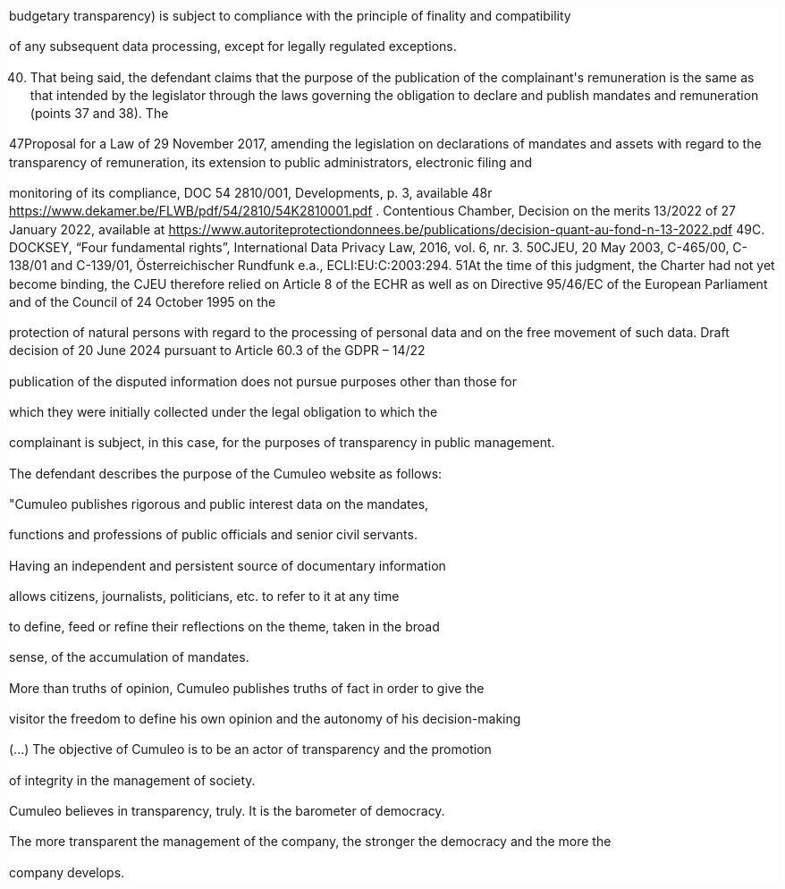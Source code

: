 budgetary transparency) is subject to compliance with the principle of finality and compatibility

of any subsequent data processing, except for legally regulated exceptions.

40. That being said, the defendant claims that the purpose of the publication of the complainant's remuneration is the same as that intended by the legislator through the laws governing the obligation to declare and publish mandates and remuneration (points 37 and 38). The

47Proposal for a Law of 29 November 2017, amending the legislation on declarations of mandates and assets
with regard to the transparency of remuneration, its extension to public administrators, electronic filing and

monitoring of its compliance, DOC 54 2810/001, Developments, p. 3, available
48r https://www.dekamer.be/FLWB/pdf/54/2810/54K2810001.pdf .
Contentious Chamber, Decision on the merits 13/2022 of 27 January 2022, available at
https://www.autoriteprotectiondonnees.be/publications/decision-quant-au-fond-n-13-2022.pdf
49C. DOCKSEY, “Four fundamental rights”, International Data Privacy Law, 2016, vol. 6, nr. 3.
50CJEU, 20 May 2003, C-465/00, C-138/01 and C-139/01, Österreichischer Rundfunk e.a., ECLI:EU:C:2003:294.
51At the time of this judgment, the Charter had not yet become binding, the CJEU therefore relied on Article 8 of the
ECHR as well as on Directive 95/46/EC of the European Parliament and of the Council of 24 October 1995 on the

protection of natural persons with regard to the processing of personal data and on the free movement of such data. Draft decision of 20 June 2024 pursuant to Article 60.3 of the GDPR – 14/22

publication of the disputed information does not pursue purposes other than those for

which they were initially collected under the legal obligation to which the

complainant is subject, in this case, for the purposes of transparency in public management.

The defendant describes the purpose of the Cumuleo website as follows:

"Cumuleo publishes rigorous and public interest data on the mandates,

functions and professions of public officials and senior civil servants.

Having an independent and persistent source of documentary information

allows citizens, journalists, politicians, etc. to refer to it at any time

to define, feed or refine their reflections on the theme, taken in the broad

sense, of the accumulation of mandates.

More than truths of opinion, Cumuleo publishes truths of fact in order to give the

visitor the freedom to define his own opinion and the autonomy of his decision-making

(...) The objective of Cumuleo is to be an actor of transparency and the promotion

of integrity in the management of society.

Cumuleo believes in transparency, truly. It is the barometer of democracy.

The more transparent the management of the company, the stronger the democracy and the more the

company develops.
